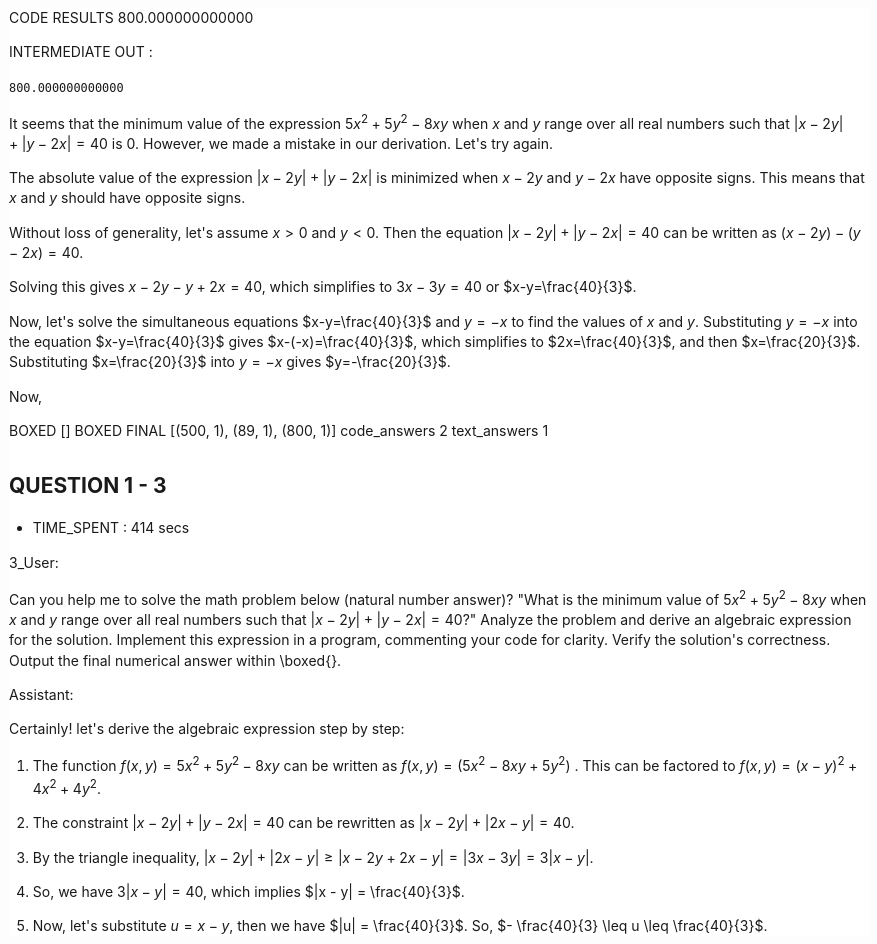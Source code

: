 CODE RESULTS 800.000000000000

INTERMEDIATE OUT :
```output
800.000000000000
```
It seems that the minimum value of the expression $5x^2+5y^2-8xy$ when $x$ and $y$ range over all real numbers such that $|x-2y| + |y-2x| = 40$ is 0. However, we made a mistake in our derivation. Let's try again.

The absolute value of the expression $|x-2y| + |y-2x|$ is minimized when $x-2y$ and $y-2x$ have opposite signs. This means that $x$ and $y$ should have opposite signs. 

Without loss of generality, let's assume $x>0$ and $y<0$. Then the equation $|x-2y| + |y-2x| = 40$ can be written as $(x-2y) - (y-2x) = 40$. 

Solving this gives $x-2y-y+2x=40$, which simplifies to $3x-3y=40$ or $x-y=\frac{40}{3}$.

Now, let's solve the simultaneous equations $x-y=\frac{40}{3}$ and $y=-x$ to find the values of $x$ and $y$. Substituting $y=-x$ into the equation $x-y=\frac{40}{3}$ gives $x-(-x)=\frac{40}{3}$, which simplifies to $2x=\frac{40}{3}$, and then $x=\frac{20}{3}$. Substituting $x=\frac{20}{3}$ into $y=-x$ gives $y=-\frac{20}{3}$.

Now,

BOXED []
BOXED FINAL 
[(500, 1), (89, 1), (800, 1)]
code_answers 2 text_answers 1



## QUESTION 1 - 3 
- TIME_SPENT : 414 secs

3_User:

Can you help me to solve the math problem below (natural number answer)?
"What is the minimum value of $5x^2+5y^2-8xy$ when $x$ and $y$ range over all real numbers such that $|x-2y| + |y-2x| = 40$?"
Analyze the problem and derive an algebraic expression for the solution. Implement this expression in a program, commenting your code for clarity. Verify the solution's correctness. Output the final numerical answer within \boxed{}.

Assistant:

Certainly! let's derive the algebraic expression step by step:



1. The function $f(x, y) = 5x^2 + 5y^2 - 8xy$ can be written as $f(x, y) = (5x^2 - 8xy + 5y^2)$ . This can be factored to $f(x, y) = (x - y)^2 + 4x^2 + 4y^2$.

2. The constraint $|x - 2y| + |y - 2x| = 40$ can be rewritten as $|x - 2y| + |2x - y| = 40$.

3. By the triangle inequality, $|x - 2y| + |2x - y| \geq |x - 2y + 2x - y| = |3x - 3y| = 3|x - y|$.

4. So, we have $3|x - y| = 40$, which implies $|x - y| = \frac{40}{3}$.

5. Now, let's substitute $u = x - y$, then we have $|u| = \frac{40}{3}$. So, $- \frac{40}{3} \leq u \leq \frac{40}{3}$.
